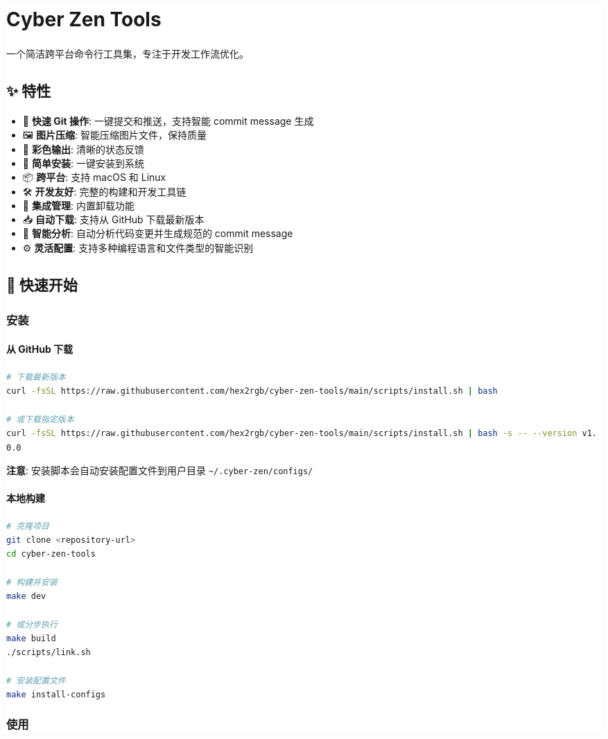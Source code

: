 # Cyber Zen Tools

一个简洁跨平台命令行工具集，专注于开发工作流优化。

## ✨ 特性

- 🚀 **快速 Git 操作**: 一键提交和推送，支持智能 commit message 生成
- 🖼️ **图片压缩**: 智能压缩图片文件，保持质量
- 🎨 **彩色输出**: 清晰的状态反馈
- 🔧 **简单安装**: 一键安装到系统
- 📦 **跨平台**: 支持 macOS 和 Linux
- 🛠️ **开发友好**: 完整的构建和开发工具链
- 🔗 **集成管理**: 内置卸载功能
- 📥 **自动下载**: 支持从 GitHub 下载最新版本
- 🤖 **智能分析**: 自动分析代码变更并生成规范的 commit message
- ⚙️ **灵活配置**: 支持多种编程语言和文件类型的智能识别

## 🚀 快速开始

### 安装

#### 从 GitHub 下载
```bash
# 下载最新版本
curl -fsSL https://raw.githubusercontent.com/hex2rgb/cyber-zen-tools/main/scripts/install.sh | bash

# 或下载指定版本
curl -fsSL https://raw.githubusercontent.com/hex2rgb/cyber-zen-tools/main/scripts/install.sh | bash -s -- --version v1.0.0
```

**注意**: 安装脚本会自动安装配置文件到用户目录 `~/.cyber-zen/configs/`

#### 本地构建
```bash
# 克隆项目
git clone <repository-url>
cd cyber-zen-tools

# 构建并安装
make dev

# 或分步执行
make build
./scripts/link.sh

# 安装配置文件
make install-configs
```

### 使用
